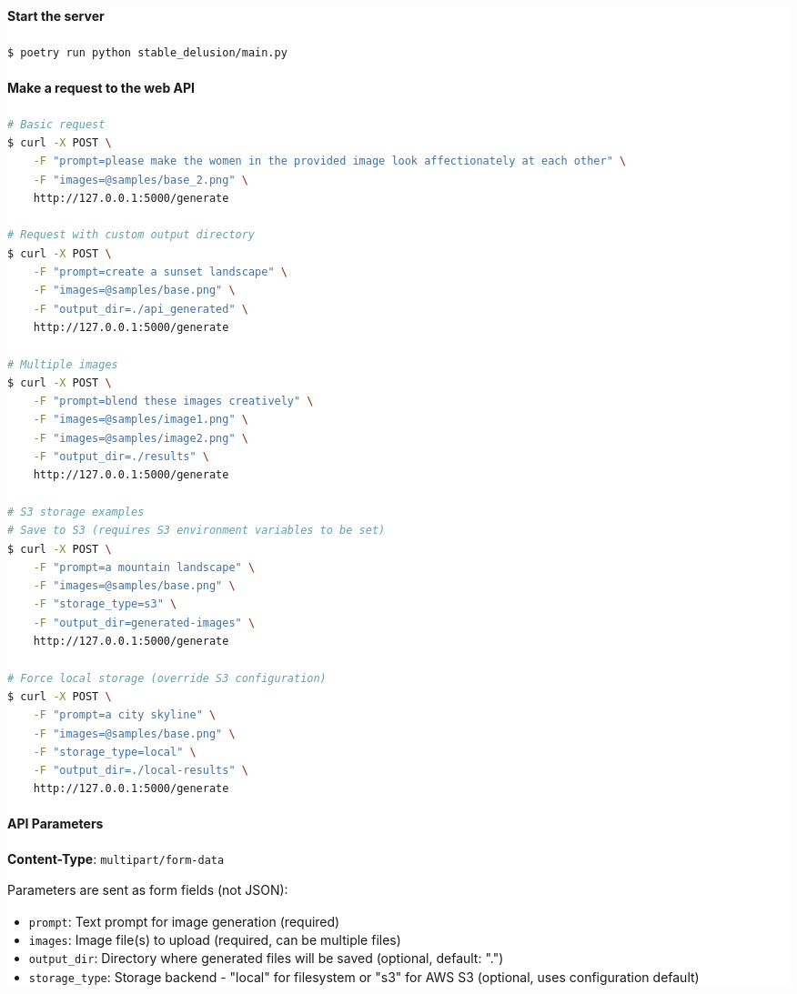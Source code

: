 #### Start the server
```bash
$ poetry run python stable_delusion/main.py
```

#### Make a request to the web API
```bash
# Basic request
$ curl -X POST \
    -F "prompt=please make the women in the provided image look affectionately at each other" \
    -F "images=@samples/base_2.png" \
    http://127.0.0.1:5000/generate

# Request with custom output directory
$ curl -X POST \
    -F "prompt=create a sunset landscape" \
    -F "images=@samples/base.png" \
    -F "output_dir=./api_generated" \
    http://127.0.0.1:5000/generate

# Multiple images
$ curl -X POST \
    -F "prompt=blend these images creatively" \
    -F "images=@samples/image1.png" \
    -F "images=@samples/image2.png" \
    -F "output_dir=./results" \
    http://127.0.0.1:5000/generate

# S3 storage examples
# Save to S3 (requires S3 environment variables to be set)
$ curl -X POST \
    -F "prompt=a mountain landscape" \
    -F "images=@samples/base.png" \
    -F "storage_type=s3" \
    -F "output_dir=generated-images" \
    http://127.0.0.1:5000/generate

# Force local storage (override S3 configuration)
$ curl -X POST \
    -F "prompt=a city skyline" \
    -F "images=@samples/base.png" \
    -F "storage_type=local" \
    -F "output_dir=./local-results" \
    http://127.0.0.1:5000/generate
```

#### API Parameters

**Content-Type**: `multipart/form-data`

Parameters are sent as form fields (not JSON):

- `prompt`: Text prompt for image generation (required)
- `images`: Image file(s) to upload (required, can be multiple files)
- `output_dir`: Directory where generated files will be saved (optional,
  default: ".")
- `storage_type`: Storage backend - "local" for filesystem or "s3" for AWS S3
  (optional, uses configuration default)
